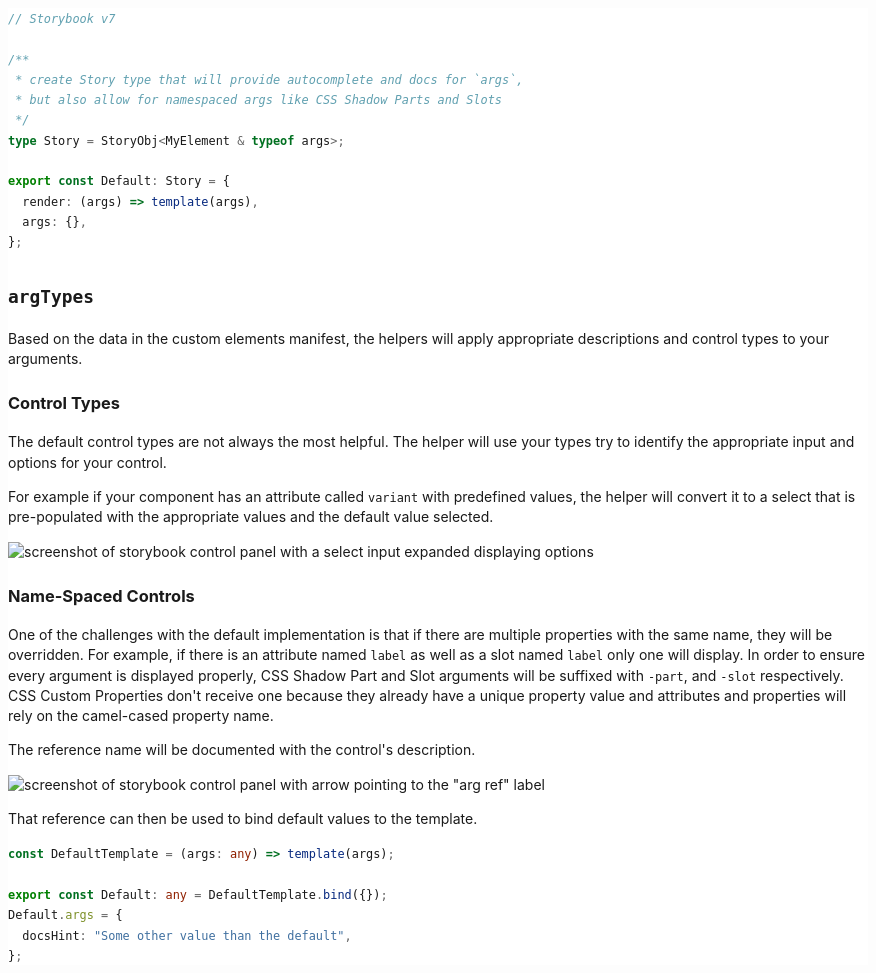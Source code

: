 ```ts
// Storybook v7

/**
 * create Story type that will provide autocomplete and docs for `args`,
 * but also allow for namespaced args like CSS Shadow Parts and Slots
 */
type Story = StoryObj<MyElement & typeof args>;

export const Default: Story = {
  render: (args) => template(args),
  args: {},
};
```

## `argTypes`

Based on the data in the custom elements manifest, the helpers will apply appropriate descriptions and control types to your arguments.

### Control Types

The default control types are not always the most helpful. The helper will use your types try to identify the appropriate input and options for your control.

For example if your component has an attribute called `variant` with predefined values, the helper will convert it to a select that is pre-populated with the appropriate values and the default value selected.

![screenshot of storybook control panel with a select input expanded displaying options](https://github.com/break-stuff/wc-storybook-helpers/blob/main/demo/img/variants.png?raw=true)

### Name-Spaced Controls

One of the challenges with the default implementation is that if there are multiple properties with the same name, they will be overridden. For example, if there is an attribute named `label` as well as a slot named `label` only one will display. In order to ensure every argument is displayed properly, CSS Shadow Part and Slot arguments will be suffixed with `-part`, and `-slot` respectively. CSS Custom Properties don't receive one because they already have a unique property value and attributes and properties will rely on the camel-cased property name.

The reference name will be documented with the control's description.

![screenshot of storybook control panel with arrow pointing to the "arg ref" label](https://github.com/break-stuff/wc-storybook-helpers/blob/main/demo/img/arg-ref.png?raw=true)

That reference can then be used to bind default values to the template.

```ts
const DefaultTemplate = (args: any) => template(args);

export const Default: any = DefaultTemplate.bind({});
Default.args = {
  docsHint: "Some other value than the default",
};
```
